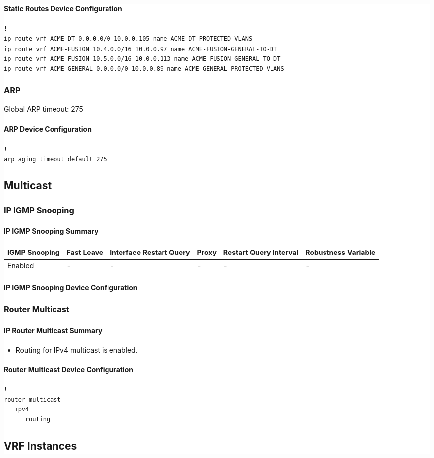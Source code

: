 #### Static Routes Device Configuration

```eos
!
ip route vrf ACME-DT 0.0.0.0/0 10.0.0.105 name ACME-DT-PROTECTED-VLANS
ip route vrf ACME-FUSION 10.4.0.0/16 10.0.0.97 name ACME-FUSION-GENERAL-TO-DT
ip route vrf ACME-FUSION 10.5.0.0/16 10.0.0.113 name ACME-FUSION-GENERAL-TO-DT
ip route vrf ACME-GENERAL 0.0.0.0/0 10.0.0.89 name ACME-GENERAL-PROTECTED-VLANS
```

### ARP

Global ARP timeout: 275

#### ARP Device Configuration

```eos
!
arp aging timeout default 275
```

## Multicast

### IP IGMP Snooping

#### IP IGMP Snooping Summary

| IGMP Snooping | Fast Leave | Interface Restart Query | Proxy | Restart Query Interval | Robustness Variable |
| ------------- | ---------- | ----------------------- | ----- | ---------------------- | ------------------- |
| Enabled | - | - | - | - | - |

#### IP IGMP Snooping Device Configuration

```eos
```

### Router Multicast

#### IP Router Multicast Summary

- Routing for IPv4 multicast is enabled.

#### Router Multicast Device Configuration

```eos
!
router multicast
   ipv4
      routing
```

## VRF Instances
